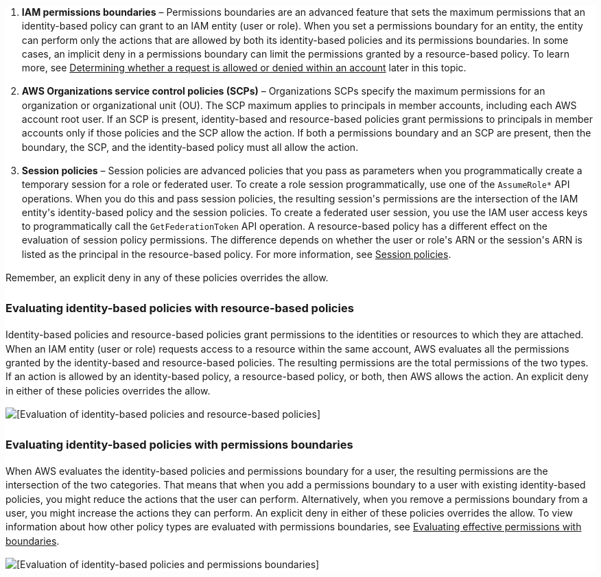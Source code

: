 1. **IAM permissions boundaries** – Permissions boundaries are an advanced feature that sets the maximum permissions that an identity\-based policy can grant to an IAM entity \(user or role\)\. When you set a permissions boundary for an entity, the entity can perform only the actions that are allowed by both its identity\-based policies and its permissions boundaries\. In some cases, an implicit deny in a permissions boundary can limit the permissions granted by a resource\-based policy\. To learn more, see [Determining whether a request is allowed or denied within an account](#policy-eval-denyallow) later in this topic\.

1. **AWS Organizations service control policies \(SCPs\)** – Organizations SCPs specify the maximum permissions for an organization or organizational unit \(OU\)\. The SCP maximum applies to principals in member accounts, including each AWS account root user\. If an SCP is present, identity\-based and resource\-based policies grant permissions to principals in member accounts only if those policies and the SCP allow the action\. If both a permissions boundary and an SCP are present, then the boundary, the SCP, and the identity\-based policy must all allow the action\.

1. **Session policies** – Session policies are advanced policies that you pass as parameters when you programmatically create a temporary session for a role or federated user\. To create a role session programmatically, use one of the `AssumeRole*` API operations\. When you do this and pass session policies, the resulting session's permissions are the intersection of the IAM entity's identity\-based policy and the session policies\. To create a federated user session, you use the IAM user access keys to programmatically call the `GetFederationToken` API operation\. A resource\-based policy has a different effect on the evaluation of session policy permissions\. The difference depends on whether the user or role's ARN or the session's ARN is listed as the principal in the resource\-based policy\. For more information, see [Session policies](access_policies.md#policies_session)\.

Remember, an explicit deny in any of these policies overrides the allow\.

### Evaluating identity\-based policies with resource\-based policies<a name="policy-eval-basics-id-rdp"></a>

Identity\-based policies and resource\-based policies grant permissions to the identities or resources to which they are attached\. When an IAM entity \(user or role\) requests access to a resource within the same account, AWS evaluates all the permissions granted by the identity\-based and resource\-based policies\. The resulting permissions are the total permissions of the two types\. If an action is allowed by an identity\-based policy, a resource\-based policy, or both, then AWS allows the action\. An explicit deny in either of these policies overrides the allow\.

![\[Evaluation of identity-based policies and resource-based policies\]](http://docs.aws.amazon.com/IAM/latest/UserGuide/images/permissions_policies_effective.png)

### Evaluating identity\-based policies with permissions boundaries<a name="policy-eval-basics-id-bound"></a>

When AWS evaluates the identity\-based policies and permissions boundary for a user, the resulting permissions are the intersection of the two categories\. That means that when you add a permissions boundary to a user with existing identity\-based policies, you might reduce the actions that the user can perform\. Alternatively, when you remove a permissions boundary from a user, you might increase the actions they can perform\. An explicit deny in either of these policies overrides the allow\. To view information about how other policy types are evaluated with permissions boundaries, see [Evaluating effective permissions with boundaries](access_policies_boundaries.md#access_policies_boundaries-eval-logic)\.

![\[Evaluation of identity-based policies and permissions boundaries\]](http://docs.aws.amazon.com/IAM/latest/UserGuide/images/permissions_boundary.png)
